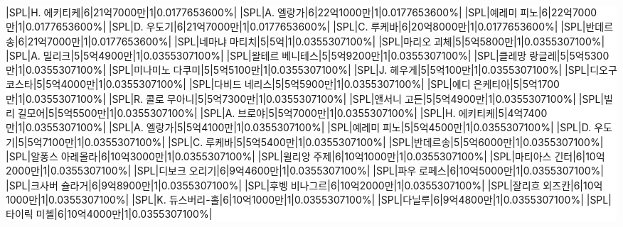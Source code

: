 |SPL|H. 에키티케|6|21억7000만|1|0.0177653600%|
|SPL|A. 엘랑가|6|22억1000만|1|0.0177653600%|
|SPL|예레미 피노|6|22억7000만|1|0.0177653600%|
|SPL|D. 우도기|6|21억7000만|1|0.0177653600%|
|SPL|C. 루케바|6|20억8000만|1|0.0177653600%|
|SPL|반데르송|6|21억7000만|1|0.0177653600%|
|SPL|네마냐 마티치|5|5억|1|0.0355307100%|
|SPL|마리오 괴체|5|5억5800만|1|0.0355307100%|
|SPL|A. 밀리크|5|5억4900만|1|0.0355307100%|
|SPL|왈테르 베니테스|5|5억9200만|1|0.0355307100%|
|SPL|클레망 랑글레|5|5억5300만|1|0.0355307100%|
|SPL|미나미노 다쿠미|5|5억5100만|1|0.0355307100%|
|SPL|J. 헤우게|5|5억100만|1|0.0355307100%|
|SPL|디오구 코스타|5|5억4000만|1|0.0355307100%|
|SPL|다비드 네리스|5|5억5900만|1|0.0355307100%|
|SPL|에디 은케티아|5|5억1700만|1|0.0355307100%|
|SPL|R. 콜로 무아니|5|5억7300만|1|0.0355307100%|
|SPL|앤서니 고든|5|5억4900만|1|0.0355307100%|
|SPL|빌리 길모어|5|5억5500만|1|0.0355307100%|
|SPL|A. 브로야|5|5억7000만|1|0.0355307100%|
|SPL|H. 에키티케|5|4억7400만|1|0.0355307100%|
|SPL|A. 엘랑가|5|5억4100만|1|0.0355307100%|
|SPL|예레미 피노|5|5억4500만|1|0.0355307100%|
|SPL|D. 우도기|5|5억7100만|1|0.0355307100%|
|SPL|C. 루케바|5|5억5400만|1|0.0355307100%|
|SPL|반데르송|5|5억6000만|1|0.0355307100%|
|SPL|알퐁스 아레올라|6|10억3000만|1|0.0355307100%|
|SPL|윌리앙 주제|6|10억1000만|1|0.0355307100%|
|SPL|마티아스 긴터|6|10억2000만|1|0.0355307100%|
|SPL|디보크 오리기|6|9억4600만|1|0.0355307100%|
|SPL|파우 로페스|6|10억5000만|1|0.0355307100%|
|SPL|크사버 슐라거|6|9억8900만|1|0.0355307100%|
|SPL|후벵 비나그르|6|10억2000만|1|0.0355307100%|
|SPL|잘리흐 외즈칸|6|10억1000만|1|0.0355307100%|
|SPL|K. 듀스버리-홀|6|10억1000만|1|0.0355307100%|
|SPL|다닐루|6|9억4800만|1|0.0355307100%|
|SPL|타이릭 미첼|6|10억4000만|1|0.0355307100%|